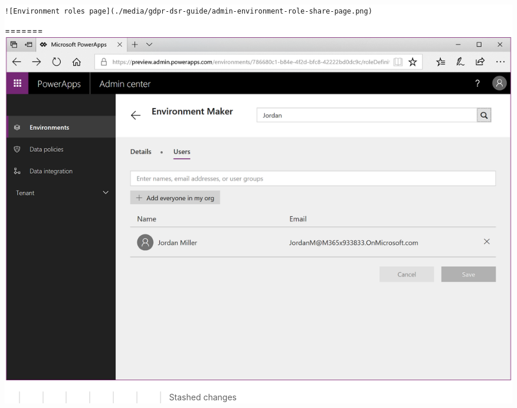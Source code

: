     ![Environment roles page](./media/gdpr-dsr-guide/admin-environment-role-share-page.png)
=======
  ![Environment roles page](./media/powerapps-gdpr-export-dsr/admin-environment-role-share-page.png)
>>>>>>> Stashed changes

